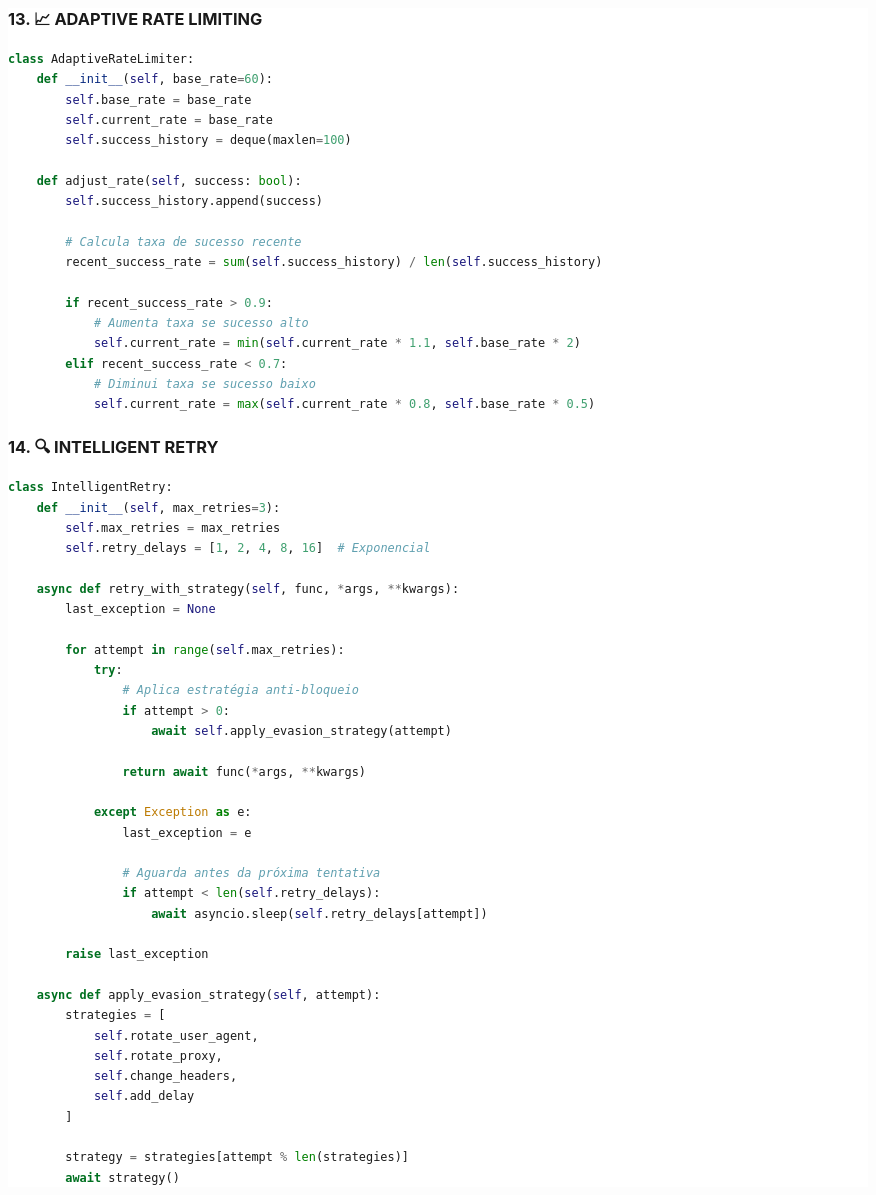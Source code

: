 ### **13. 📈 ADAPTIVE RATE LIMITING**

```python
class AdaptiveRateLimiter:
    def __init__(self, base_rate=60):
        self.base_rate = base_rate
        self.current_rate = base_rate
        self.success_history = deque(maxlen=100)
    
    def adjust_rate(self, success: bool):
        self.success_history.append(success)
        
        # Calcula taxa de sucesso recente
        recent_success_rate = sum(self.success_history) / len(self.success_history)
        
        if recent_success_rate > 0.9:
            # Aumenta taxa se sucesso alto
            self.current_rate = min(self.current_rate * 1.1, self.base_rate * 2)
        elif recent_success_rate < 0.7:
            # Diminui taxa se sucesso baixo
            self.current_rate = max(self.current_rate * 0.8, self.base_rate * 0.5)
```

### **14. 🔍 INTELLIGENT RETRY**

```python
class IntelligentRetry:
    def __init__(self, max_retries=3):
        self.max_retries = max_retries
        self.retry_delays = [1, 2, 4, 8, 16]  # Exponencial
    
    async def retry_with_strategy(self, func, *args, **kwargs):
        last_exception = None
        
        for attempt in range(self.max_retries):
            try:
                # Aplica estratégia anti-bloqueio
                if attempt > 0:
                    await self.apply_evasion_strategy(attempt)
                
                return await func(*args, **kwargs)
                
            except Exception as e:
                last_exception = e
                
                # Aguarda antes da próxima tentativa
                if attempt < len(self.retry_delays):
                    await asyncio.sleep(self.retry_delays[attempt])
        
        raise last_exception
    
    async def apply_evasion_strategy(self, attempt):
        strategies = [
            self.rotate_user_agent,
            self.rotate_proxy,
            self.change_headers,
            self.add_delay
        ]
        
        strategy = strategies[attempt % len(strategies)]
        await strategy()
```
